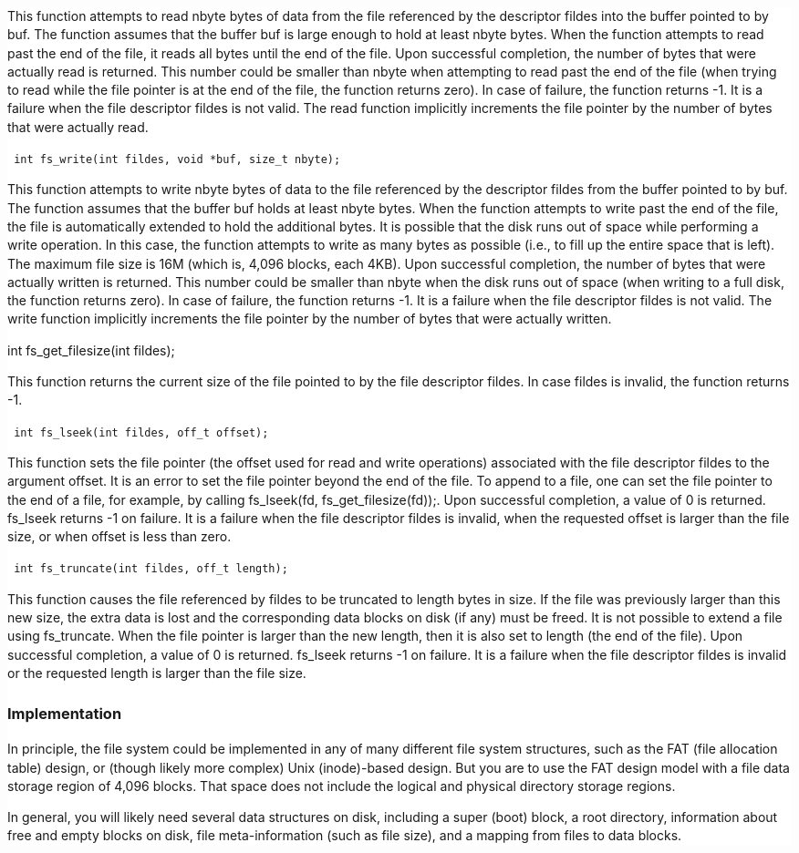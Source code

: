 This function attempts to read nbyte bytes of data from the file referenced by the descriptor fildes into the buffer pointed to by buf. The function assumes that the buffer buf is large enough to hold at least nbyte bytes. When the function attempts to read past the end of the file, it reads all bytes until the end of the file. Upon successful completion, the number of bytes that were actually read is returned. This number could be smaller than nbyte when attempting to read past the end of the file (when trying to read while the file pointer is at the end of the file, the function returns zero). In case of failure, the function returns -1. It is a failure when the file descriptor fildes is not valid. The read function implicitly increments the file pointer by the number of bytes that were actually read.  

     int fs_write(int fildes, void *buf, size_t nbyte);  
     
This function attempts to write nbyte bytes of data to the file referenced by the descriptor fildes from the buffer pointed to by buf. The function assumes that the buffer buf holds at least nbyte bytes. When the function attempts to write past the end of the file, the file is automatically extended to hold the additional bytes. It is possible that the disk runs out of space while performing a write operation. In this case, the function attempts to write as many bytes as possible (i.e., to fill up the entire space that is left). The maximum file size is 16M (which is, 4,096 blocks, each 4KB). Upon successful completion, the number of bytes that were actually written is returned. This number could be smaller than nbyte when the disk runs out of space (when writing to a full disk, the function returns zero). In case of failure, the function returns -1. It is a failure when the file descriptor fildes is not valid. The write function implicitly increments the file pointer by the number of bytes that were actually written.   

int fs_get_filesize(int fildes);  

This function returns the current size of the file pointed to by the file descriptor fildes. In case fildes is invalid, the function returns -1.   

     int fs_lseek(int fildes, off_t offset);  
     
This function sets the file pointer (the offset used for read and write operations) associated with the file descriptor fildes to the argument offset. It is an error to set the file pointer beyond the end of the file. To append to a file, one can set the file pointer to the end of a file, for example, by calling fs_lseek(fd, fs_get_filesize(fd));. Upon successful completion, a value of 0 is returned. fs_lseek returns -1 on failure. It is a failure when the file descriptor fildes is invalid, when the requested offset is larger than the file size, or when offset is less than zero.   

     int fs_truncate(int fildes, off_t length);  
     
This function causes the file referenced by fildes to be truncated to length bytes in size. If the file was previously larger than this new size, the extra data is lost and the corresponding data blocks on disk (if any) must be freed. It is not possible to extend a file using fs_truncate. When the file pointer is larger than the new length, then it is also set to length (the end of the file). Upon successful completion, a value of 0 is returned. fs_lseek returns -1 on failure. It is a failure when the file descriptor fildes is invalid or the requested length is larger than the file size.   

### Implementation   

In principle, the file system could be implemented in any of many different file system structures, such as the FAT (file allocation table) design, or (though likely more complex) Unix (inode)-based design. But you are to use the FAT design model with a file data storage region of 4,096 blocks. That space does not include the logical and physical directory storage regions.  

In general, you will likely need several data structures on disk, including a super (boot) block, a root directory, information about free and empty blocks on disk, file meta-information (such as file size), and a mapping from files to data blocks.   
